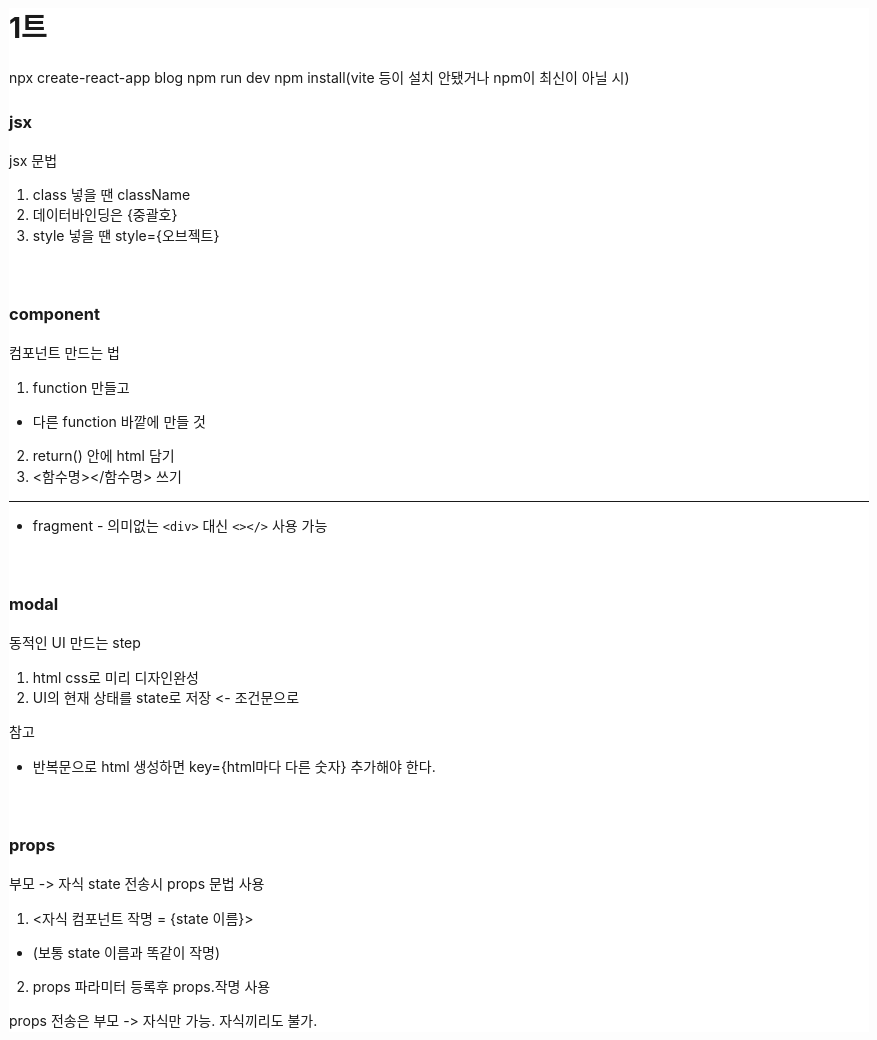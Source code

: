 # 1트

npx create-react-app blog
npm run dev
npm install(vite 등이 설치 안됐거나 npm이 최신이 아닐 시)

### jsx

jsx 문법
1. class 넣을 땐 className
2. 데이터바인딩은 {중괄호}
3. style 넣을 땐 style={오브젝트}


</br>

### component

컴포넌트 만드는 법  
1. function 만들고
  - 다른 function 바깥에 만들 것
2. return() 안에 html 담기
3. <함수명></함수명> 쓰기

---  
- fragment - 의미없는 `<div>` 대신 `<></>` 사용 가능





</br>

### modal

동적인 UI 만드는 step
1. html css로 미리 디자인완성
2. UI의 현재 상태를 state로 저장 <- 조건문으로

참고  
- 반복문으로 html 생성하면 key={html마다 다른 숫자} 추가해야 한다.


</br>

### props

부모 -> 자식 state 전송시 props 문법 사용
1. <자식 컴포넌트 작명 = {state 이름}>
  - (보통 state 이름과 똑같이 작명)
2. props 파라미터 등록후 props.작명 사용


props 전송은 부모 -> 자식만 가능. 자식끼리도 불가.



